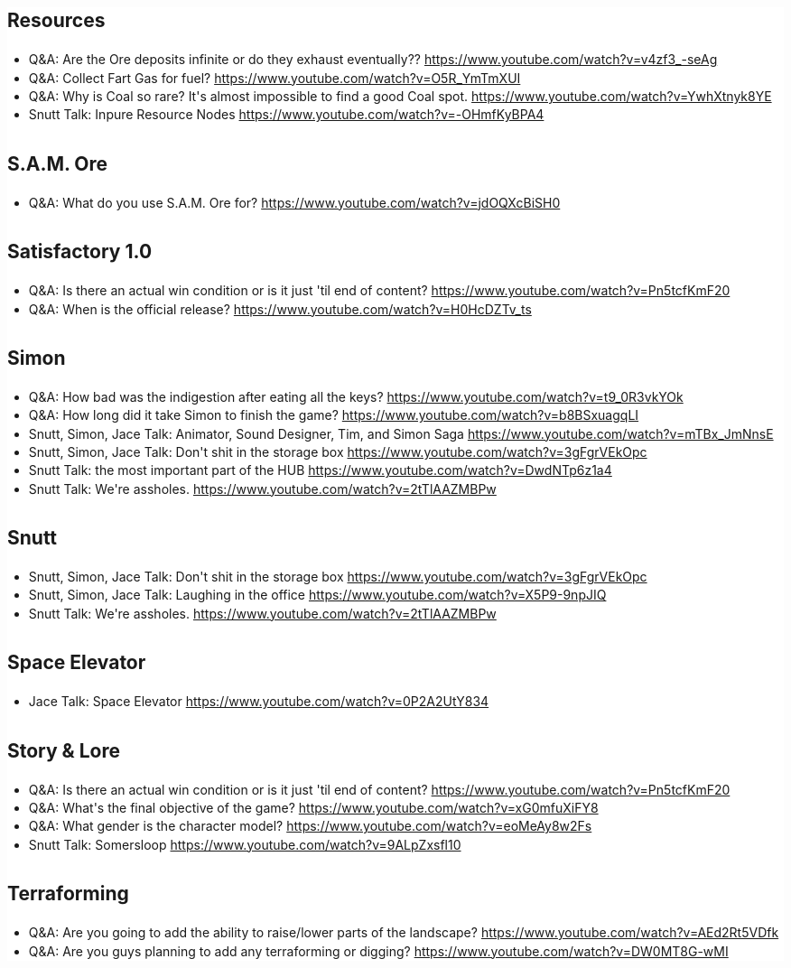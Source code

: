 ## Resources
* Q&A: Are the Ore deposits infinite or do they exhaust eventually?? https://www.youtube.com/watch?v=v4zf3_-seAg
* Q&A: Collect Fart Gas for fuel? https://www.youtube.com/watch?v=O5R_YmTmXUI
* Q&A: Why is Coal so rare? It's almost impossible to find a good Coal spot. https://www.youtube.com/watch?v=YwhXtnyk8YE
* Snutt Talk: Inpure Resource Nodes https://www.youtube.com/watch?v=-OHmfKyBPA4

## S.A.M. Ore
* Q&A: What do you use S.A.M. Ore for? https://www.youtube.com/watch?v=jdOQXcBiSH0

## Satisfactory 1.0
* Q&A: Is there an actual win condition or is it just 'til end of content? https://www.youtube.com/watch?v=Pn5tcfKmF20
* Q&A: When is the official release? https://www.youtube.com/watch?v=H0HcDZTv_ts

## Simon
* Q&A: How bad was the indigestion after eating all the keys? https://www.youtube.com/watch?v=t9_0R3vkYOk
* Q&A: How long did it take Simon to finish the game? https://www.youtube.com/watch?v=b8BSxuagqLI
* Snutt, Simon, Jace Talk: Animator, Sound Designer, Tim, and Simon Saga https://www.youtube.com/watch?v=mTBx_JmNnsE
* Snutt, Simon, Jace Talk: Don't shit in the storage box https://www.youtube.com/watch?v=3gFgrVEkOpc
* Snutt Talk: the most important part of the HUB https://www.youtube.com/watch?v=DwdNTp6z1a4
* Snutt Talk: We're assholes. https://www.youtube.com/watch?v=2tTlAAZMBPw

## Snutt
* Snutt, Simon, Jace Talk: Don't shit in the storage box https://www.youtube.com/watch?v=3gFgrVEkOpc
* Snutt, Simon, Jace Talk: Laughing in the office https://www.youtube.com/watch?v=X5P9-9npJIQ
* Snutt Talk: We're assholes. https://www.youtube.com/watch?v=2tTlAAZMBPw

## Space Elevator
* Jace Talk: Space Elevator https://www.youtube.com/watch?v=0P2A2UtY834

## Story & Lore
* Q&A: Is there an actual win condition or is it just 'til end of content? https://www.youtube.com/watch?v=Pn5tcfKmF20
* Q&A: What's the final objective of the game? https://www.youtube.com/watch?v=xG0mfuXiFY8
* Q&A: What gender is the character model? https://www.youtube.com/watch?v=eoMeAy8w2Fs
* Snutt Talk: Somersloop https://www.youtube.com/watch?v=9ALpZxsfl10

## Terraforming
* Q&A: Are you going to add the ability to raise/lower parts of the landscape? https://www.youtube.com/watch?v=AEd2Rt5VDfk
* Q&A: Are you guys planning to add any terraforming or digging? https://www.youtube.com/watch?v=DW0MT8G-wMI
